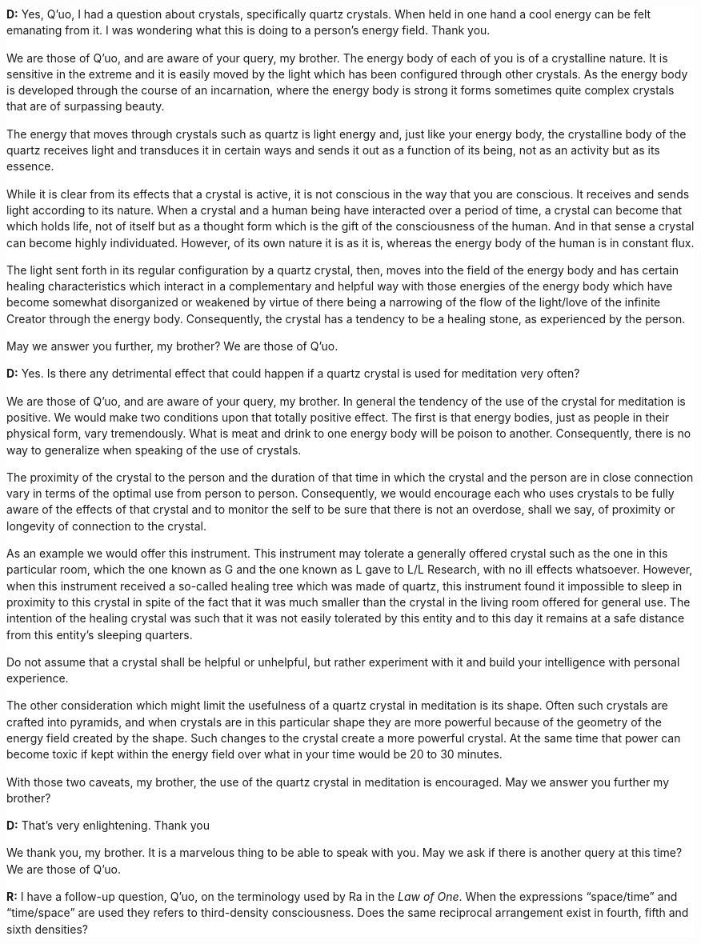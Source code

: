 <p><strong>D:</strong> Yes, Q’uo, I had a question about crystals, specifically quartz crystals. When held in one hand a cool energy can be felt emanating from it. I was wondering what this is doing to a person’s energy field. Thank you.</p>
<p>We are those of Q’uo, and are aware of your query, my brother. The energy body of each of you is of a crystalline nature. It is sensitive in the extreme and it is easily moved by the light which has been configured through other crystals. As the energy body is developed through the course of an incarnation, where the energy body is strong it forms sometimes quite complex crystals that are of surpassing beauty.</p>
<p>The energy that moves through crystals such as quartz is light energy and, just like your energy body, the crystalline body of the quartz receives light and transduces it in certain ways and sends it out as a function of its being, not as an activity but as its essence.</p>
<p>While it is clear from its effects that a crystal is active, it is not conscious in the way that you are conscious. It receives and sends light according to its nature. When a crystal and a human being have interacted over a period of time, a crystal can become that which holds life, not of itself but as a thought form which is the gift of the consciousness of the human. And in that sense a crystal can become highly individuated. However, of its own nature it is as it is, whereas the energy body of the human is in constant flux.</p>
<p>The light sent forth in its regular configuration by a quartz crystal, then, moves into the field of the energy body and has certain healing characteristics which interact in a complementary and helpful way with those energies of the energy body which have become somewhat disorganized or weakened by virtue of there being a narrowing of the flow of the light/love of the infinite Creator through the energy body. Consequently, the crystal has a tendency to be a healing stone, as experienced by the person.</p>
<p>May we answer you further, my brother? We are those of Q’uo.</p>
<p><strong>D:</strong> Yes. Is there any detrimental effect that could happen if a quartz crystal is used for meditation very often?</p>
<p>We are those of Q’uo, and are aware of your query, my brother. In general the tendency of the use of the crystal for meditation is positive. We would make two conditions upon that totally positive effect. The first is that energy bodies, just as people in their physical form, vary tremendously. What is meat and drink to one energy body will be poison to another. Consequently, there is no way to generalize when speaking of the use of crystals.</p>
<p>The proximity of the crystal to the person and the duration of that time in which the crystal and the person are in close connection vary in terms of the optimal use from person to person. Consequently, we would encourage each who uses crystals to be fully aware of the effects of that crystal and to monitor the self to be sure that there is not an overdose, shall we say, of proximity or longevity of connection to the crystal.</p>
<p>As an example we would offer this instrument. This instrument may tolerate a generally offered crystal such as the one in this particular room, which the one known as G and the one known as L gave to L/L Research, with no ill effects whatsoever. However, when this instrument received a so-called healing tree which was made of quartz, this instrument found it impossible to sleep in proximity to this crystal in spite of the fact that it was much smaller than the crystal in the living room offered for general use. The intention of the healing crystal was such that it was not easily tolerated by this entity and to this day it remains at a safe distance from this entity’s sleeping quarters.</p>
<p>Do not assume that a crystal shall be helpful or unhelpful, but rather experiment with it and build your intelligence with personal experience.</p>
<p>The other consideration which might limit the usefulness of a quartz crystal in meditation is its shape. Often such crystals are crafted into pyramids, and when crystals are in this particular shape they are more powerful because of the geometry of the energy field created by the shape. Such changes to the crystal create a more powerful crystal. At the same time that power can become toxic if kept within the energy field over what in your time would be 20 to 30 minutes.</p>
<p>With those two caveats, my brother, the use of the quartz crystal in meditation is encouraged. May we answer you further my brother?</p>
<p><strong>D:</strong> That’s very enlightening. Thank you</p>
<p>We thank you, my brother. It is a marvelous thing to be able to speak with you. May we ask if there is another query at this time? We are those of Q’uo.</p>
<p><strong>R:</strong> I have a follow-up question, Q’uo, on the terminology used by Ra in the <em>Law of One</em>. When the expressions “space/time” and “time/space” are used they refers to third-density consciousness. Does the same reciprocal arrangement exist in fourth, fifth and sixth densities?</p>